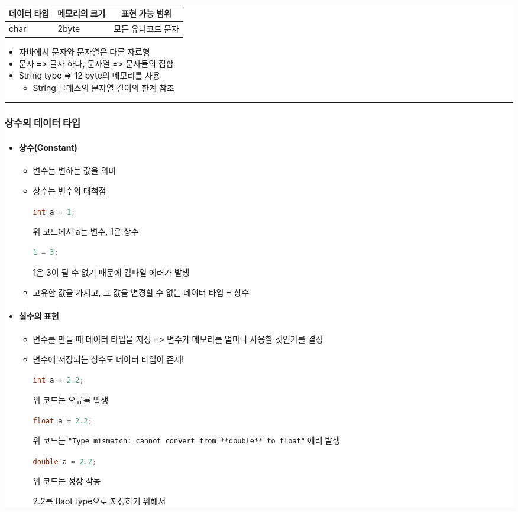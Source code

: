   | 데이터 타입 | 메모리의 크기 | 표현 가능 범위     |
  | ----------- | ------------- | ------------------ |
  | char        | 2byte         | 모든 유니코드 문자 |

  - 자바에서 문자와 문자열은 다른 자료형
  - 문자 => 글자 하나, 문자열 => 문자들의 집합
  - String type => 12 byte의 메모리를 사용
    - [String 클래스의 문자열 길이의 한계](https://javacan.tistory.com/entry/46) 참조

---

### 상수의 데이터 타입

- #### 상수(Constant)

  - 변수는 변하는 값을 의미

  - 상수는 변수의 대척점

    ```java
    int a = 1;
    ```

    위 코드에서 a는 변수, 1은 상수

    ```java
    1 = 3;
    ```

    1은 3이 될 수 없기 때문에 컴파일 에러가 발생

  - 고유한 값을 가지고, 그 값을 변경할 수 없는 데이터 타입 = 상수

- #### 실수의 표현

   - 변수를 만들 때 데이터 타입을 지정 => 변수가 메모리를 얼마나 사용할 것인가를 결정

   - 변수에 저장되는 상수도 데이터 타입이 존재!

      ```java
      int a = 2.2;
      ```

      위 코드는 오류를 발생

      ```java
      float a = 2.2;
      ```

      위 코드는 `"Type mismatch: cannot convert from **double** to float"` 에러 발생

      ```java
      double a = 2.2;
      ```

      위 코드는 정상 작동

      

      2.2를 flaot type으로 지정하기 위해서
